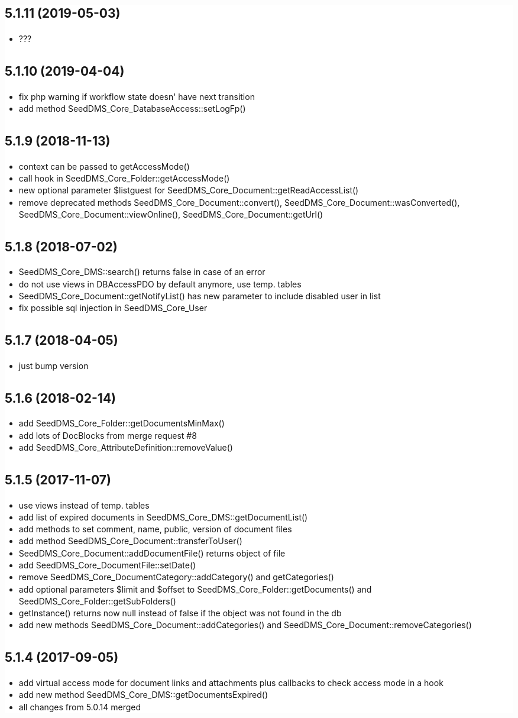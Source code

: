 5.1.11 (2019-05-03)
---------------------
- ???

5.1.10 (2019-04-04)
---------------------
- fix php warning if workflow state doesn' have next transition
- add method SeedDMS_Core_DatabaseAccess::setLogFp()

5.1.9 (2018-11-13)
---------------------
- context can be passed to getAccessMode()
- call hook in SeedDMS_Core_Folder::getAccessMode()
- new optional parameter $listguest for SeedDMS_Core_Document::getReadAccessList()
- remove deprecated methods SeedDMS_Core_Document::convert(), SeedDMS_Core_Document::wasConverted(), SeedDMS_Core_Document::viewOnline(), SeedDMS_Core_Document::getUrl()

5.1.8 (2018-07-02)
---------------------
- SeedDMS_Core_DMS::search() returns false in case of an error
- do not use views in DBAccessPDO by default anymore, use temp. tables
- SeedDMS_Core_Document::getNotifyList() has new parameter to include disabled user in list
- fix possible sql injection in SeedDMS_Core_User

5.1.7 (2018-04-05)
---------------------
- just bump version

5.1.6 (2018-02-14)
---------------------
- add SeedDMS_Core_Folder::getDocumentsMinMax()
- add lots of DocBlocks from merge request #8
- add SeedDMS_Core_AttributeDefinition::removeValue()

5.1.5 (2017-11-07)
---------------------
- use views instead of temp. tables
- add list of expired documents in SeedDMS_Core_DMS::getDocumentList()
- add methods to set comment, name, public, version of document files
- add method SeedDMS_Core_Document::transferToUser()
- SeedDMS_Core_Document::addDocumentFile() returns object of file
- add SeedDMS_Core_DocumentFile::setDate()
- remove SeedDMS_Core_DocumentCategory::addCategory() and getCategories()
- add optional parameters $limit and $offset to SeedDMS_Core_Folder::getDocuments()
  and SeedDMS_Core_Folder::getSubFolders()
- getInstance() returns now null instead of false if the object was not found in the db
- add new methods SeedDMS_Core_Document::addCategories() and
  SeedDMS_Core_Document::removeCategories()

5.1.4 (2017-09-05)
---------------------
- add virtual access mode for document links and attachments plus callbacks to
  check access mode in a hook
- add new method SeedDMS_Core_DMS::getDocumentsExpired()
- all changes from 5.0.14 merged
